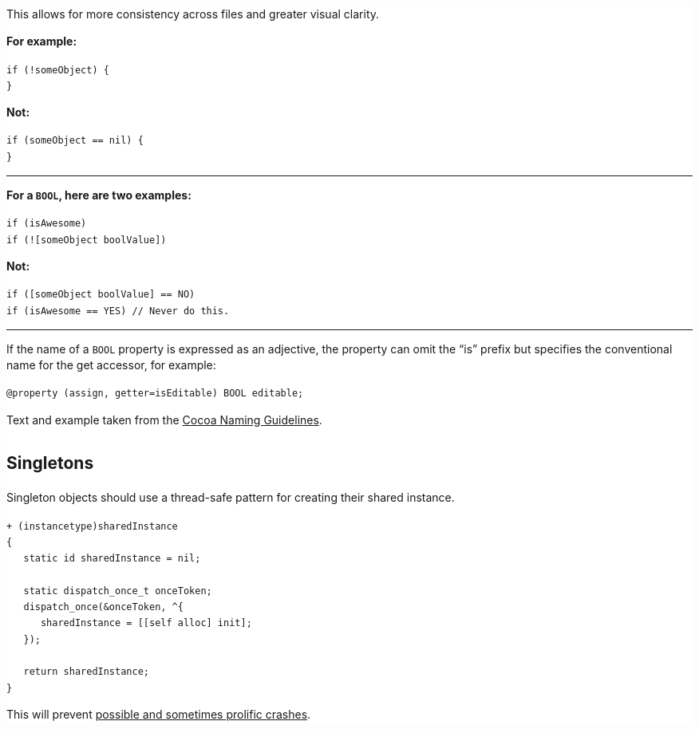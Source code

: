 This allows for more consistency across files and greater visual clarity.

**For example:**

```objc
if (!someObject) {
}
```

**Not:**

```objc
if (someObject == nil) {
}
```

-----

**For a `BOOL`, here are two examples:**

```objc
if (isAwesome)
if (![someObject boolValue])
```

**Not:**

```objc
if ([someObject boolValue] == NO)
if (isAwesome == YES) // Never do this.
```

-----

If the name of a `BOOL` property is expressed as an adjective, the property can omit the “is” prefix but specifies the conventional name for the get accessor, for example:

```objc
@property (assign, getter=isEditable) BOOL editable;
```
Text and example taken from the [Cocoa Naming Guidelines](https://developer.apple.com/library/mac/#documentation/Cocoa/Conceptual/CodingGuidelines/Articles/NamingIvarsAndTypes.html#//apple_ref/doc/uid/20001284-BAJGIIJE).

## Singletons

Singleton objects should use a thread-safe pattern for creating their shared instance.
```objc
+ (instancetype)sharedInstance 
{
   static id sharedInstance = nil;

   static dispatch_once_t onceToken;
   dispatch_once(&onceToken, ^{
      sharedInstance = [[self alloc] init];
   });

   return sharedInstance;
}
```
This will prevent [possible and sometimes prolific crashes](http://cocoasamurai.blogspot.com/2011/04/singletons-your-doing-them-wrong.html).
